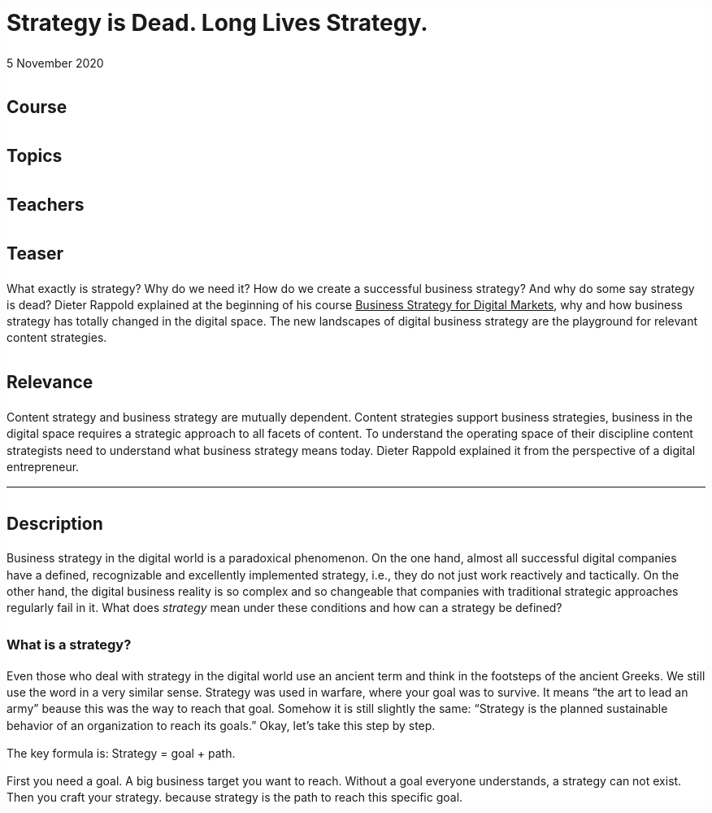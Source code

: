 # Strategy is Dead. Long Lives Strategy.

5 November 2020



## Course
## Topics
## Teachers

## Teaser
What exactly is strategy? Why do we need it? How do we create a successful business strategy? And why do some say strategy is dead?
Dieter Rappold explained at the beginning of his course [Business Strategy for Digital Markets][bs], why and how business strategy has totally changed in the digital space. The new landscapes of digital business strategy are the playground for relevant content strategies.


## Relevance

Content strategy and business strategy are mutually dependent. Content strategies support business strategies, business in the digital space requires a strategic approach to all facets of content. To understand the operating space of their discipline content strategists need to understand what business strategy means today. Dieter Rappold explained it from the perspective of a digital entrepreneur.

---

## Description


Business strategy in the digital world is a paradoxical phenomenon. On the one hand, almost all successful digital companies have a defined, recognizable and excellently implemented strategy, i.e., they do not just work reactively and tactically. On the other hand, the digital business reality is so complex and so changeable that companies with traditional strategic approaches regularly fail in it. What does *strategy* mean under these conditions and how can a strategy be defined?


### What is a strategy?

Even those who deal with strategy in the digital world use an ancient term and think in the footsteps of the ancient Greeks. We still use the word in a very similar sense. Strategy was used in warfare, where your goal was to survive. It means “the art to lead an army” beause this was the way to reach that goal. Somehow it is still slightly the same: “Strategy is the planned sustainable behavior of an organization to reach its goals.” Okay, let’s take this step by step.

The key formula is: Strategy = goal + path.

First you need a goal. A big business target you want to reach. Without a goal everyone understands, a strategy can not exist. Then you craft your strategy. because strategy is the path to reach this specific goal.


[bs]: https://www.fh-joanneum.at/content-strategie-und-digitale-kommunikation/master/en/course/digital-strategy/200778104-business-strategy-for-digital-markets-2020/ws/2020/ "Business Strategy for Digital Markets » Content-Strategie / Content Strategy"
[5ps-for_strategy]: http://courses.ce.metu.edu.tr/wp-content/uploads/sites/62/2017/10/Mintzberg-5Ps-for-Strategy.pdf "PDF des Artikels von Harry Mintzberg"
[halvorson-on-strategy]: https://www.braintraffic.com/articles/what-is-strategy-and-why-should-you-care "What Is Strategy (and Why Should You Care)? - Brain Traffic"
[hyper-transparency-bibio]: https://www.zotero.org/groups/383315/content_strategy_graz/search/hyper-transparency/everything "Stichwort-Suche zu *hyper-transparency* in der COS-Zotero-Bibliothek"